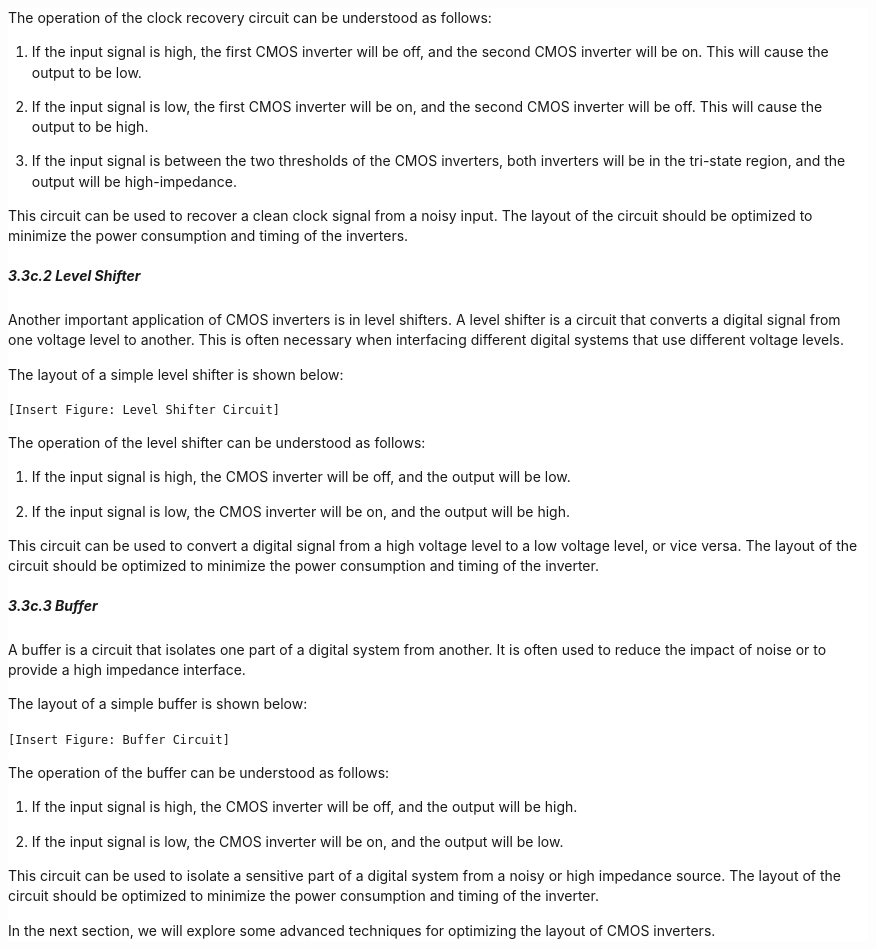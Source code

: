 The operation of the clock recovery circuit can be understood as follows:

1. If the input signal is high, the first CMOS inverter will be off, and the second CMOS inverter will be on. This will cause the output to be low.

2. If the input signal is low, the first CMOS inverter will be on, and the second CMOS inverter will be off. This will cause the output to be high.

3. If the input signal is between the two thresholds of the CMOS inverters, both inverters will be in the tri-state region, and the output will be high-impedance.

This circuit can be used to recover a clean clock signal from a noisy input. The layout of the circuit should be optimized to minimize the power consumption and timing of the inverters.

##### 3.3c.2 Level Shifter

Another important application of CMOS inverters is in level shifters. A level shifter is a circuit that converts a digital signal from one voltage level to another. This is often necessary when interfacing different digital systems that use different voltage levels.

The layout of a simple level shifter is shown below:

```
[Insert Figure: Level Shifter Circuit]
```

The operation of the level shifter can be understood as follows:

1. If the input signal is high, the CMOS inverter will be off, and the output will be low.

2. If the input signal is low, the CMOS inverter will be on, and the output will be high.

This circuit can be used to convert a digital signal from a high voltage level to a low voltage level, or vice versa. The layout of the circuit should be optimized to minimize the power consumption and timing of the inverter.

##### 3.3c.3 Buffer

A buffer is a circuit that isolates one part of a digital system from another. It is often used to reduce the impact of noise or to provide a high impedance interface.

The layout of a simple buffer is shown below:

```
[Insert Figure: Buffer Circuit]
```

The operation of the buffer can be understood as follows:

1. If the input signal is high, the CMOS inverter will be off, and the output will be high.

2. If the input signal is low, the CMOS inverter will be on, and the output will be low.

This circuit can be used to isolate a sensitive part of a digital system from a noisy or high impedance source. The layout of the circuit should be optimized to minimize the power consumption and timing of the inverter.

In the next section, we will explore some advanced techniques for optimizing the layout of CMOS inverters.



